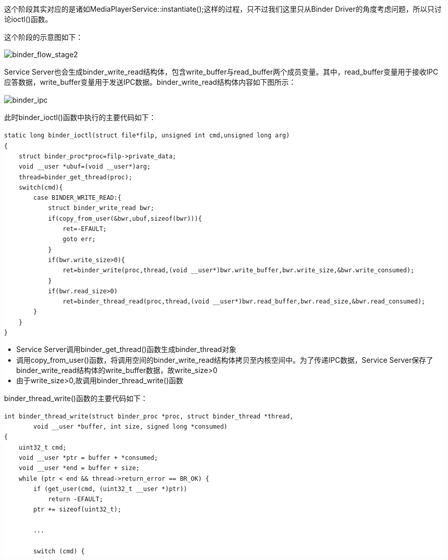 这个阶段其实对应的是诸如MediaPlayerService::instantiate();这样的过程，只不过我们这里只从Binder Driver的角度考虑问题，所以只讨论ioctl()函数。  

这个阶段的示意图如下：  

![binder_flow_stage2](http://7xn1yt.com1.z0.glb.clouddn.com/binder_flow_stage2.png)

Service Server也会生成binder_write_read结构体，包含write_buffer与read_buffer两个成员变量。其中，read_buffer变量用于接收IPC应答数据，write_buffer变量用于发送IPC数据。binder_write_read结构体内容如下图所示：  

![binder_ipc](http://7xn1yt.com1.z0.glb.clouddn.com/register_ipc.png)

此时binder_ioctl()函数中执行的主要代码如下：  

    static long binder_ioctl(struct file*filp, unsigned int cmd,unsigned long arg)
    {
        struct binder_proc*proc=filp->private_data;
        void __user *ubuf=(void __user*)arg;
        thread=binder_get_thread(proc);
        switch(cmd){
            case BINDER_WRITE_READ:{
                struct binder_write_read bwr;
                if(copy_from_user(&bwr,ubuf,sizeof(bwr))){
                    ret=-EFAULT;
                    goto err;
                }
                if(bwr.write_size>0){
                    ret=binder_write(proc,thread,(void __user*)bwr.write_buffer,bwr.write_size,&bwr.write_consumed);
                }
                if(bwr.read_size>0)
                    ret=binder_thread_read(proc,thread,(void __user*)bwr.read_buffer,bwr.read_size,&bwr.read_consumed);
            }
        }
    }

+ Service Server调用binder_get_thread()函数生成binder_thread对象
+ 调用copy_from_user()函数，将调用空间的binder_write_read结构体拷贝至内核空间中。为了传递IPC数据，Service Server保存了binder_write_read结构体的write_buffer数据，故write_size>0
+ 由于write_size>0,故调用binder_thread_write()函数

binder_thread_write()函数的主要代码如下：  

    int binder_thread_write(struct binder_proc *proc, struct binder_thread *thread,
            void __user *buffer, int size, signed long *consumed)
    {
        uint32_t cmd;
        void __user *ptr = buffer + *consumed;
        void __user *end = buffer + size;
        while (ptr < end && thread->return_error == BR_OK) {
            if (get_user(cmd, (uint32_t __user *)ptr))
                return -EFAULT;
            ptr += sizeof(uint32_t);
           
            ...

            switch (cmd) {
        
